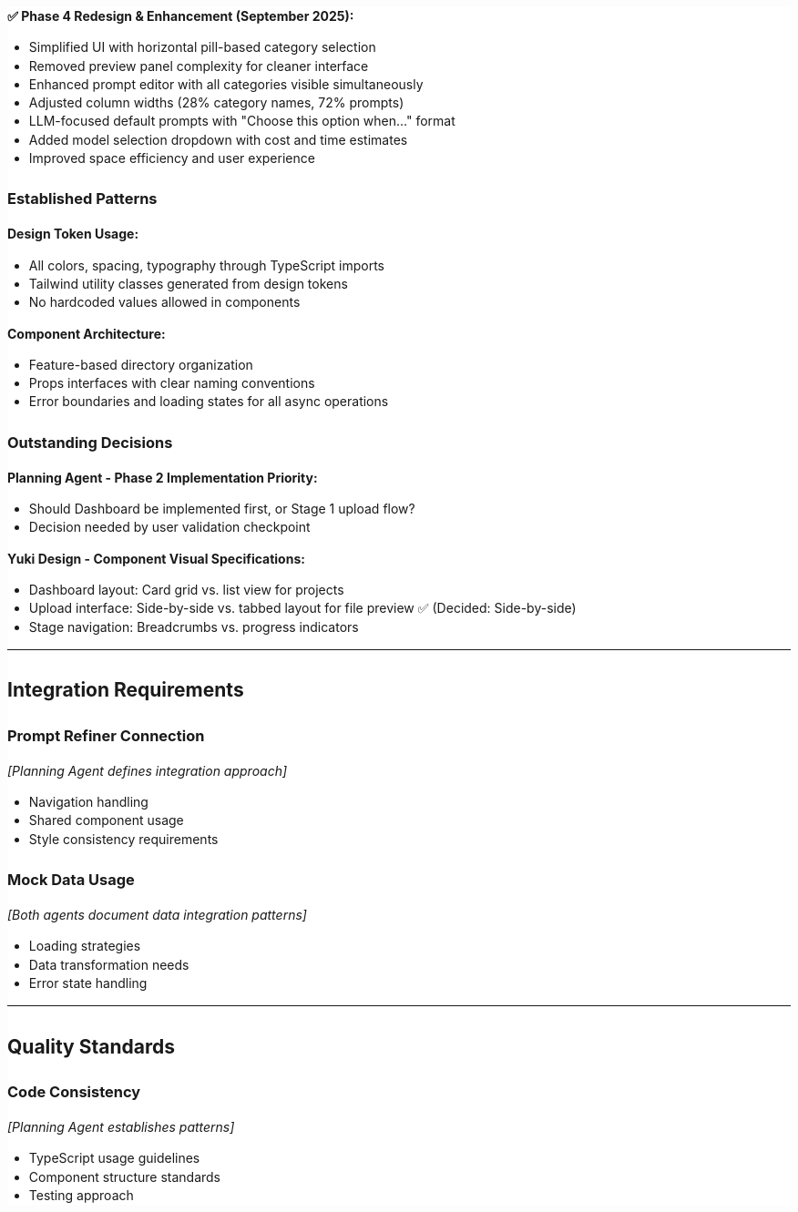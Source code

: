 **✅ Phase 4 Redesign & Enhancement (September 2025):**
- Simplified UI with horizontal pill-based category selection
- Removed preview panel complexity for cleaner interface
- Enhanced prompt editor with all categories visible simultaneously
- Adjusted column widths (28% category names, 72% prompts)
- LLM-focused default prompts with "Choose this option when..." format
- Added model selection dropdown with cost and time estimates
- Improved space efficiency and user experience

### Established Patterns
**Design Token Usage:**
- All colors, spacing, typography through TypeScript imports
- Tailwind utility classes generated from design tokens
- No hardcoded values allowed in components

**Component Architecture:**
- Feature-based directory organization
- Props interfaces with clear naming conventions
- Error boundaries and loading states for all async operations

### Outstanding Decisions
**Planning Agent - Phase 2 Implementation Priority:**
- Should Dashboard be implemented first, or Stage 1 upload flow?
- Decision needed by user validation checkpoint

**Yuki Design - Component Visual Specifications:**
- Dashboard layout: Card grid vs. list view for projects
- Upload interface: Side-by-side vs. tabbed layout for file preview ✅ (Decided: Side-by-side)
- Stage navigation: Breadcrumbs vs. progress indicators

---

## Integration Requirements

### Prompt Refiner Connection
*[Planning Agent defines integration approach]*
- Navigation handling
- Shared component usage
- Style consistency requirements

### Mock Data Usage
*[Both agents document data integration patterns]*
- Loading strategies
- Data transformation needs
- Error state handling

---

## Quality Standards

### Code Consistency
*[Planning Agent establishes patterns]*
- TypeScript usage guidelines
- Component structure standards
- Testing approach
